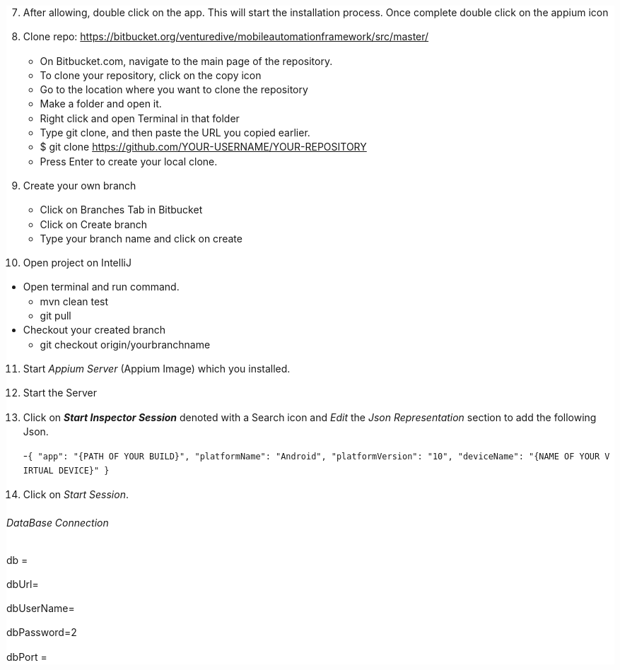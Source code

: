 
7) After allowing, double click on the app. This will start the installation process. Once complete double click on the appium icon


8) Clone repo: https://bitbucket.org/venturedive/mobileautomationframework/src/master/

    - On Bitbucket.com, navigate to the main page of the repository.
    - To clone your repository, click on the copy icon
    - Go to the location where you want to clone the repository
    - Make a folder and open it.
    - Right click and open Terminal in that folder
    - Type git clone, and then paste the URL you copied earlier.
    - $ git clone https://github.com/YOUR-USERNAME/YOUR-REPOSITORY
    - Press Enter to create your local clone.


9) Create your own branch
    - Click on Branches Tab in Bitbucket
    - Click on Create branch
    - Type your branch name and click on create


10) Open project on IntelliJ
- Open terminal and run command.
    - mvn clean test
    - git pull
- Checkout your created branch
    - git checkout origin/yourbranchname

11) Start _Appium Server_ (Appium Image) which you installed.


12) Start the Server


13) Click on _**Start Inspector Session**_ denoted with a Search icon and _Edit_ the _Json Representation_ section to add the following Json. 

    -`{
"app": "{PATH OF YOUR BUILD}",
"platformName": "Android",
"platformVersion": "10",
"deviceName": "{NAME OF YOUR VIRTUAL DEVICE}"
}`


14)  Click on _Start Session_.



###### DataBase Connection

db =

dbUrl=

dbUserName=

dbPassword=2

dbPort =
